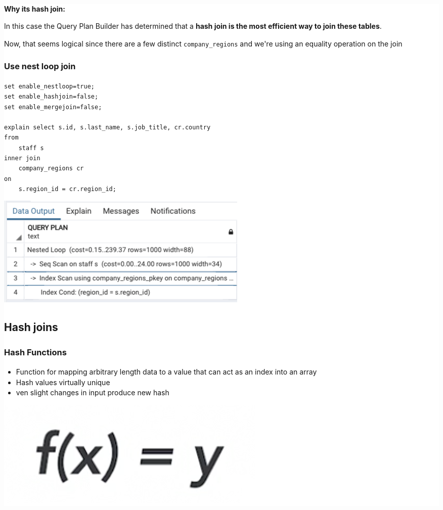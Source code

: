 **Why its hash join:**

In this case the Query Plan Builder has determined that a **hash join is the most efficient way to join these tables**. 

Now, that seems logical since there are a few distinct `company_regions` and we're using an equality operation on the join


### Use nest loop join


```
set enable_nestloop=true;
set enable_hashjoin=false;
set enable_mergejoin=false;

explain select s.id, s.last_name, s.job_title, cr.country
from 
    staff s 
inner join
    company_regions cr 
on 
    s.region_id = cr.region_id;
```

![Alt Image Text](images/4_4.png "body image") 

## Hash joins

### Hash Functions 

* Function for mapping arbitrary length data to a value that can act as an index into an array 
* Hash values virtually unique 
* ven slight changes in input produce new hash 

![Alt Image Text](images/4_6.png "body image") 
